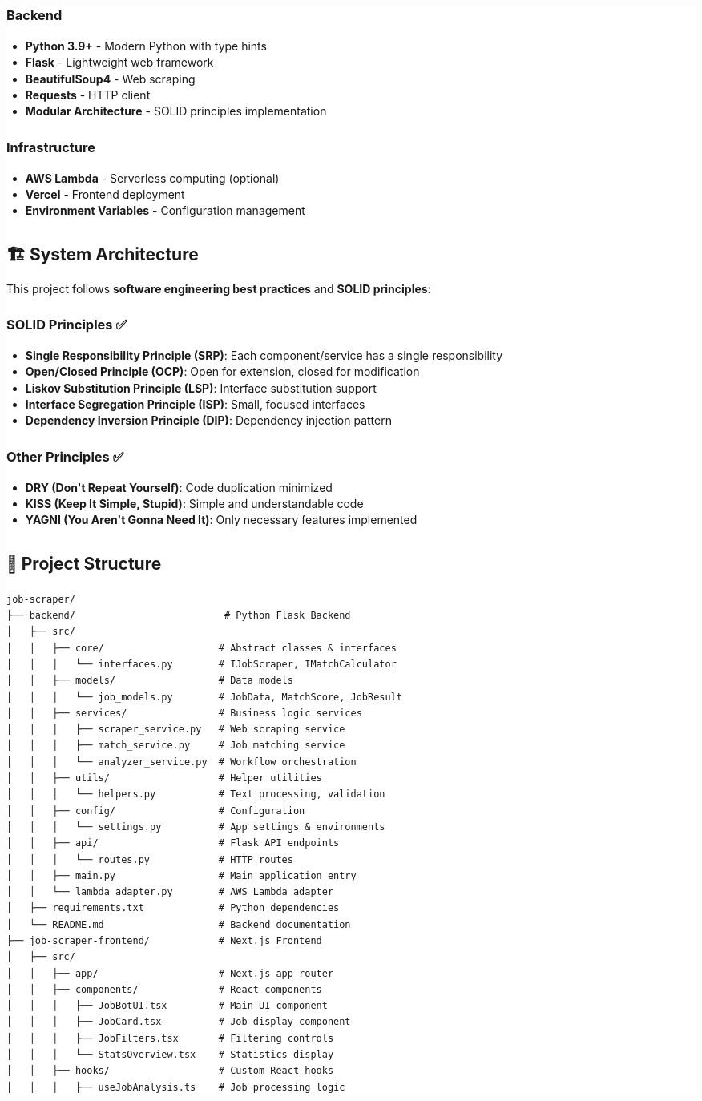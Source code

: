### Backend
- **Python 3.9+** - Modern Python with type hints
- **Flask** - Lightweight web framework
- **BeautifulSoup4** - Web scraping
- **Requests** - HTTP client
- **Modular Architecture** - SOLID principles implementation

### Infrastructure
- **AWS Lambda** - Serverless computing (optional)
- **Vercel** - Frontend deployment
- **Environment Variables** - Configuration management

## 🏗️ System Architecture

This project follows **software engineering best practices** and **SOLID principles**:

### SOLID Principles ✅
- **Single Responsibility Principle (SRP)**: Each component/service has a single responsibility
- **Open/Closed Principle (OCP)**: Open for extension, closed for modification
- **Liskov Substitution Principle (LSP)**: Interface substitution support
- **Interface Segregation Principle (ISP)**: Small, focused interfaces
- **Dependency Inversion Principle (DIP)**: Dependency injection pattern

### Other Principles ✅
- **DRY (Don't Repeat Yourself)**: Code duplication minimized
- **KISS (Keep It Simple, Stupid)**: Simple and understandable code
- **YAGNI (You Aren't Gonna Need It)**: Only necessary features implemented

## 📁 Project Structure

```
job-scraper/
├── backend/                          # Python Flask Backend
│   ├── src/
│   │   ├── core/                    # Abstract classes & interfaces
│   │   │   └── interfaces.py        # IJobScraper, IMatchCalculator
│   │   ├── models/                  # Data models
│   │   │   └── job_models.py        # JobData, MatchScore, JobResult
│   │   ├── services/                # Business logic services
│   │   │   ├── scraper_service.py   # Web scraping service
│   │   │   ├── match_service.py     # Job matching service
│   │   │   └── analyzer_service.py  # Workflow orchestration
│   │   ├── utils/                   # Helper utilities
│   │   │   └── helpers.py           # Text processing, validation
│   │   ├── config/                  # Configuration
│   │   │   └── settings.py          # App settings & environments
│   │   ├── api/                     # Flask API endpoints
│   │   │   └── routes.py            # HTTP routes
│   │   ├── main.py                  # Main application entry
│   │   └── lambda_adapter.py        # AWS Lambda adapter
│   ├── requirements.txt             # Python dependencies
│   └── README.md                    # Backend documentation
├── job-scraper-frontend/            # Next.js Frontend
│   ├── src/
│   │   ├── app/                     # Next.js app router
│   │   ├── components/              # React components
│   │   │   ├── JobBotUI.tsx         # Main UI component
│   │   │   ├── JobCard.tsx          # Job display component
│   │   │   ├── JobFilters.tsx       # Filtering controls
│   │   │   └── StatsOverview.tsx    # Statistics display
│   │   ├── hooks/                   # Custom React hooks
│   │   │   ├── useJobAnalysis.ts    # Job processing logic
```